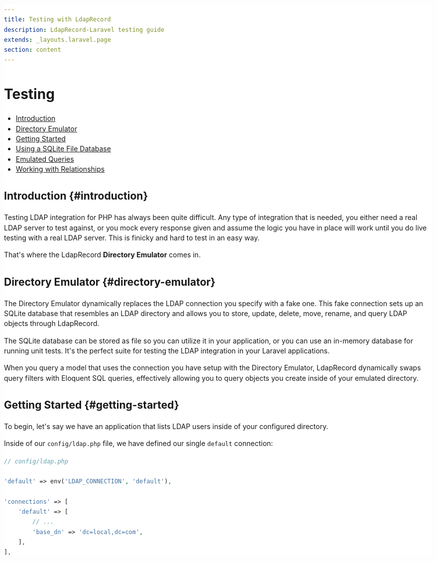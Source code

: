 ```yaml
---
title: Testing with LdapRecord
description: LdapRecord-Laravel testing guide
extends: _layouts.laravel.page
section: content
---
```


# Testing

- [Introduction](#introduction)
- [Directory Emulator](#directory-emulator)
- [Getting Started](#getting-started)
- [Using a SQLite File Database](#sqlite-file-database)
- [Emulated Queries](#emulated-queries)
- [Working with Relationships](#working-with-relationships)

## Introduction {#introduction}

Testing LDAP integration for PHP has always been quite difficult. Any type of integration
that is needed, you either need a real LDAP server to test against, or you mock
every response given and assume the logic you have in place will work until
you do live testing with a real LDAP server. This is finicky and hard to
test in an easy way.

That's where the LdapRecord **Directory Emulator** comes in.

## Directory Emulator {#directory-emulator}

The Directory Emulator dynamically replaces the LDAP connection you specify with a fake
one. This fake connection sets up an SQLite database that resembles an LDAP directory
and allows you to store, update, delete, move, rename, and query LDAP objects through LdapRecord.

The SQLite database can be stored as file so you can utilize it in your application,
or you can use an in-memory database for running unit tests. It's the perfect
suite for testing the LDAP integration in your Laravel applications.

When you query a model that uses the connection you have setup with the Directory Emulator,
LdapRecord dynamically swaps query filters with Eloquent SQL queries, effectively
allowing you to query objects you create inside of your emulated directory.

## Getting Started {#getting-started}

To begin, let's say we have an application that lists LDAP users inside of your configured directory.

Inside of our `config/ldap.php` file, we have defined our single `default` connection:

```php
// config/ldap.php

'default' => env('LDAP_CONNECTION', 'default'),

'connections' => [
    'default' => [
        // ...
        'base_dn' => 'dc=local,dc=com',
    ],
],
```
